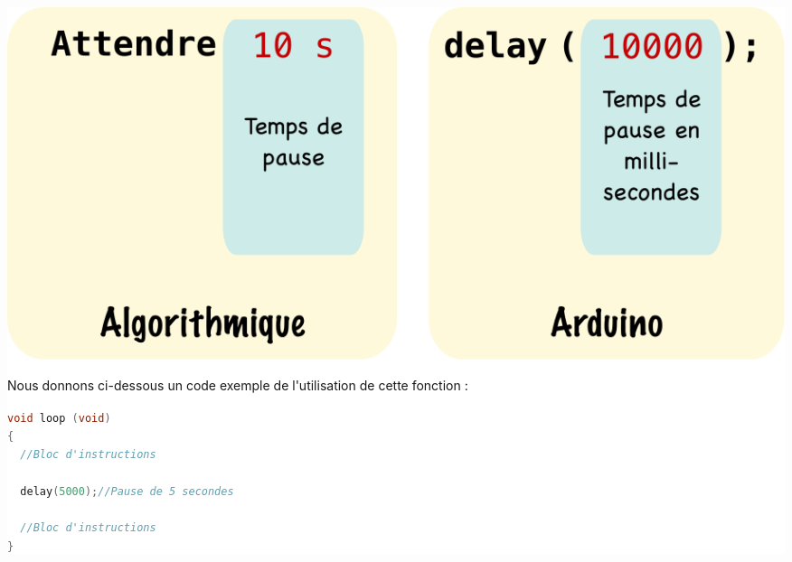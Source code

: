 ![](figures/delay.svg)

Nous donnons ci-dessous un code exemple de l'utilisation de cette fonction :

```c++
void loop (void)
{
  //Bloc d'instructions

  delay(5000);//Pause de 5 secondes

  //Bloc d'instructions  
}

```